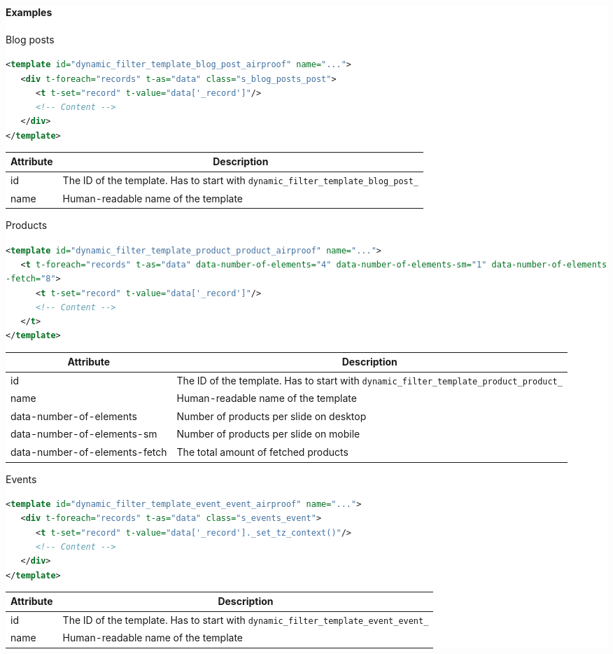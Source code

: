 #### Examples

Blog posts

```xml
<template id="dynamic_filter_template_blog_post_airproof" name="...">
   <div t-foreach="records" t-as="data" class="s_blog_posts_post">
      <t t-set="record" t-value="data['_record']"/>
      <!-- Content -->
   </div>
</template>
```

| Attribute   | Description                                                                    |
|-------------|--------------------------------------------------------------------------------|
| id          | The ID of the template. Has to start with `dynamic_filter_template_blog_post_` |
| name        | Human-readable name of the template                                            |

Products

```xml
<template id="dynamic_filter_template_product_product_airproof" name="...">
   <t t-foreach="records" t-as="data" data-number-of-elements="4" data-number-of-elements-sm="1" data-number-of-elements-fetch="8">
      <t t-set="record" t-value="data['_record']"/>
      <!-- Content -->
   </t>
</template>
```

| Attribute                     | Description                                                                          |
|-------------------------------|--------------------------------------------------------------------------------------|
| id                            | The ID of the template. Has to start with `dynamic_filter_template_product_product_` |
| name                          | Human-readable name of the template                                                  |
| data-number-of-elements       | Number of products per slide on desktop                                              |
| data-number-of-elements-sm    | Number of products per slide on mobile                                               |
| data-number-of-elements-fetch | The total amount of fetched products                                                 |

Events

```xml
<template id="dynamic_filter_template_event_event_airproof" name="...">
   <div t-foreach="records" t-as="data" class="s_events_event">
      <t t-set="record" t-value="data['_record']._set_tz_context()"/>
      <!-- Content -->
   </div>
</template>
```

| Attribute   | Description                                                                      |
|-------------|----------------------------------------------------------------------------------|
| id          | The ID of the template. Has to start with `dynamic_filter_template_event_event_` |
| name        | Human-readable name of the template                                              |
